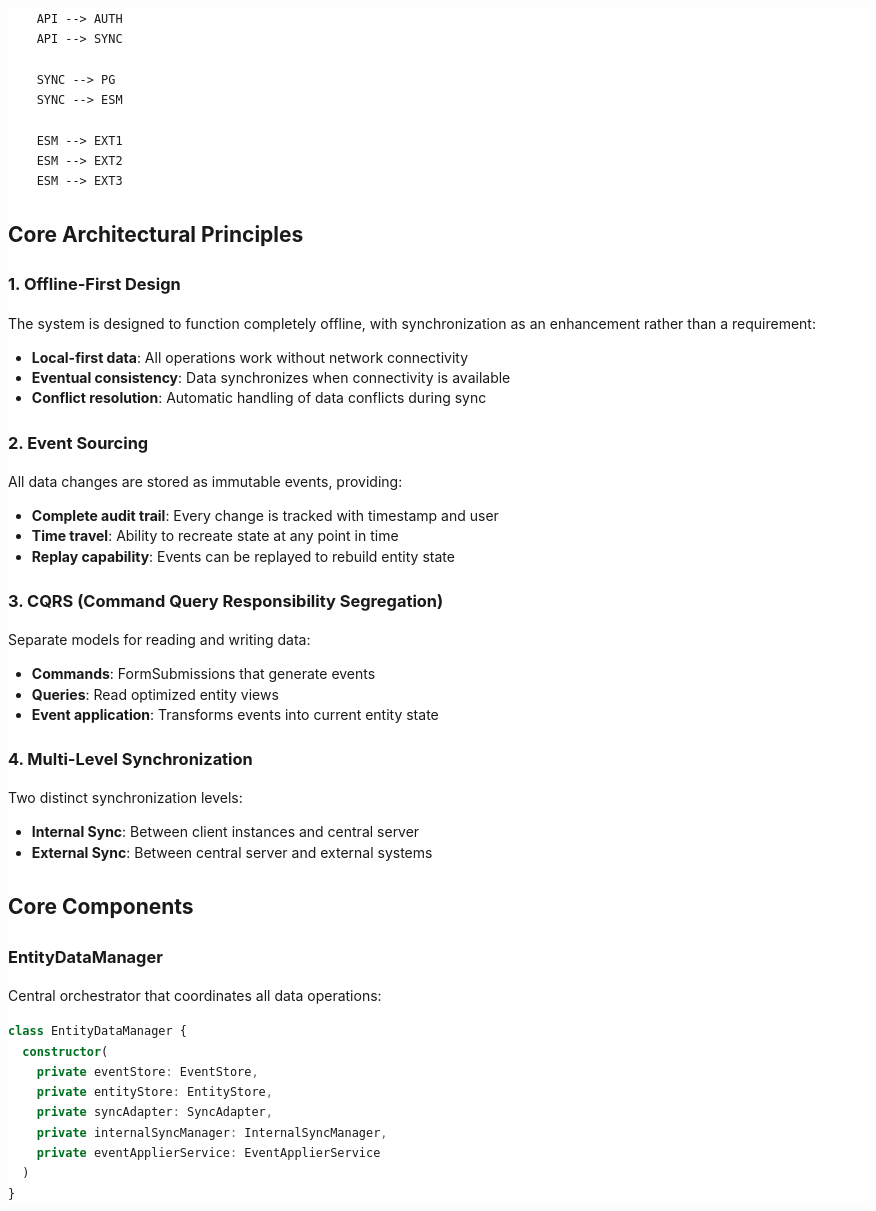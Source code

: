 ```mermaid
    API --> AUTH
    API --> SYNC
    
    SYNC --> PG
    SYNC --> ESM
    
    ESM --> EXT1
    ESM --> EXT2
    ESM --> EXT3
```

## Core Architectural Principles

### 1. Offline-First Design

The system is designed to function completely offline, with synchronization as an enhancement rather than a requirement:

- **Local-first data**: All operations work without network connectivity
- **Eventual consistency**: Data synchronizes when connectivity is available
- **Conflict resolution**: Automatic handling of data conflicts during sync

### 2. Event Sourcing

All data changes are stored as immutable events, providing:

- **Complete audit trail**: Every change is tracked with timestamp and user
- **Time travel**: Ability to recreate state at any point in time
- **Replay capability**: Events can be replayed to rebuild entity state

### 3. CQRS (Command Query Responsibility Segregation)

Separate models for reading and writing data:

- **Commands**: FormSubmissions that generate events
- **Queries**: Read optimized entity views
- **Event application**: Transforms events into current entity state

### 4. Multi-Level Synchronization

Two distinct synchronization levels:

- **Internal Sync**: Between client instances and central server
- **External Sync**: Between central server and external systems

## Core Components

### EntityDataManager

Central orchestrator that coordinates all data operations:

```typescript
class EntityDataManager {
  constructor(
    private eventStore: EventStore,
    private entityStore: EntityStore, 
    private syncAdapter: SyncAdapter,
    private internalSyncManager: InternalSyncManager,
    private eventApplierService: EventApplierService
  )
}
```
